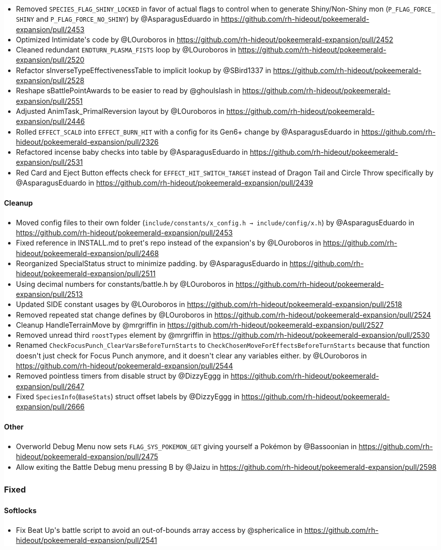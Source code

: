 * Removed `SPECIES_FLAG_SHINY_LOCKED` in favor of actual flags to control when to generate Shiny/Non-Shiny mon (`P_FLAG_FORCE_SHINY` and `P_FLAG_FORCE_NO_SHINY`) by @AsparagusEduardo in https://github.com/rh-hideout/pokeemerald-expansion/pull/2453
* Optimized Intimidate's code by @LOuroboros in https://github.com/rh-hideout/pokeemerald-expansion/pull/2452
* Cleaned redundant `ENDTURN_PLASMA_FISTS` loop by @LOuroboros in https://github.com/rh-hideout/pokeemerald-expansion/pull/2520
* Refactor sInverseTypeEffectivenessTable to implicit lookup by @SBird1337 in https://github.com/rh-hideout/pokeemerald-expansion/pull/2528
* Reshape sBattlePointAwards to be easier to read by @ghoulslash in https://github.com/rh-hideout/pokeemerald-expansion/pull/2551
* Adjusted AnimTask_PrimalReversion layout by @LOuroboros in https://github.com/rh-hideout/pokeemerald-expansion/pull/2446
* Rolled `EFFECT_SCALD` into `EFFECT_BURN_HIT` with a config for its Gen6+ change by @AsparagusEduardo in https://github.com/rh-hideout/pokeemerald-expansion/pull/2326
* Refactored incense baby checks into table by @AsparagusEduardo in https://github.com/rh-hideout/pokeemerald-expansion/pull/2531
* Red Card and Eject Button effects check for `EFFECT_HIT_SWITCH_TARGET` instead of Dragon Tail and Circle Throw specifically by @AsparagusEduardo in https://github.com/rh-hideout/pokeemerald-expansion/pull/2439
#### Cleanup
* Moved config files to their own folder (`include/constants/x_config.h → include/config/x.h`) by @AsparagusEduardo in https://github.com/rh-hideout/pokeemerald-expansion/pull/2453
* Fixed reference in INSTALL.md to pret's repo instead of the expansion's by @LOuroboros in https://github.com/rh-hideout/pokeemerald-expansion/pull/2468
* Reorganized SpecialStatus struct to minimize padding. by @AsparagusEduardo in https://github.com/rh-hideout/pokeemerald-expansion/pull/2511
* Using decimal numbers for constants/battle.h by @LOuroboros in https://github.com/rh-hideout/pokeemerald-expansion/pull/2513
* Updated SIDE constant usages by @LOuroboros in https://github.com/rh-hideout/pokeemerald-expansion/pull/2518
* Removed repeated stat change defines by @LOuroboros in https://github.com/rh-hideout/pokeemerald-expansion/pull/2524
* Cleanup HandleTerrainMove by @mrgriffin in https://github.com/rh-hideout/pokeemerald-expansion/pull/2527
* Removed unread third `roostTypes` element by @mrgriffin in https://github.com/rh-hideout/pokeemerald-expansion/pull/2530
* Renamed `CheckFocusPunch_ClearVarsBeforeTurnStarts` to `CheckChosenMoveForEffectsBeforeTurnStarts` because that function doesn't just check for Focus Punch anymore, and it doesn't clear any variables either. by @LOuroboros in https://github.com/rh-hideout/pokeemerald-expansion/pull/2544
* Removed pointless timers from disable struct by @DizzyEggg in https://github.com/rh-hideout/pokeemerald-expansion/pull/2647
* Fixed `SpeciesInfo`(`BaseStats`) struct offset labels by @DizzyEggg in https://github.com/rh-hideout/pokeemerald-expansion/pull/2666
#### Other
* Overworld Debug Menu now sets `FLAG_SYS_POKEMON_GET` giving yourself a Pokémon by @Bassoonian in https://github.com/rh-hideout/pokeemerald-expansion/pull/2475
* Allow exiting the Battle Debug menu pressing B by @Jaizu in https://github.com/rh-hideout/pokeemerald-expansion/pull/2598

### Fixed
#### Softlocks
* Fix Beat Up's battle script to avoid an out-of-bounds array access by @sphericalice in https://github.com/rh-hideout/pokeemerald-expansion/pull/2541
